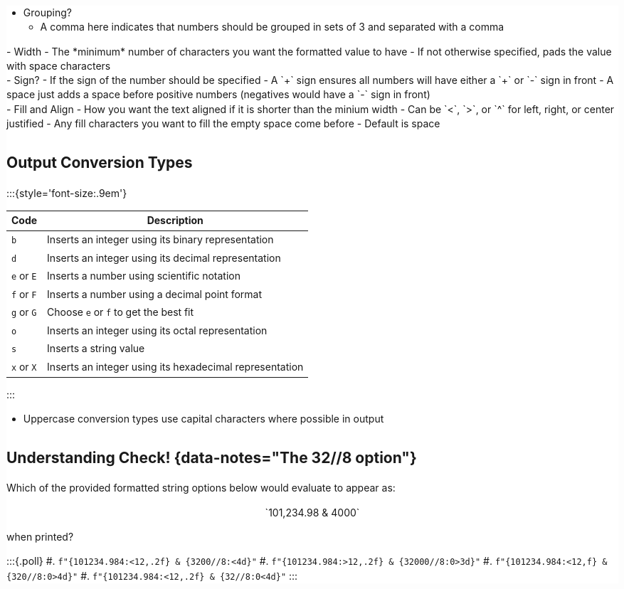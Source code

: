- Grouping?
	- A comma here indicates that numbers should be grouped in sets of 3 and separated with a comma
</div>
<div class="only-fragment fragment current" data-fragment-index=4>
- Width
	- The *minimum* number of characters you want the formatted value to have
	- If not otherwise specified, pads the value with space characters
</div>
<div class="only-fragment fragment current" data-fragment-index=5>
- Sign?
	- If the sign of the number should be specified
	- A `+` sign ensures all numbers will have either a `+` or `-` sign in front
	- A space just adds a space before positive numbers (negatives would have a `-` sign in front)
</div>
<div class="only-fragment fragment current" data-fragment-index=6>
- Fill and Align
	- How you want the text aligned if it is shorter than the minium width
		- Can be `<`, `>`, or `^` for left, right, or center justified
	- Any fill characters you want to fill the empty space come before
		- Default is space
</div>


## Output Conversion Types

:::{style='font-size:.9em'}

Code | Description
--- | ---
`b` | Inserts an integer using its binary representation
`d` | Inserts an integer using its decimal representation
`e` or `E` | Inserts a number using scientific notation
`f` or `F` | Inserts a number using a decimal point format
`g` or `G` | Choose `e` or `f` to get the best fit
`o` | Inserts an integer using its octal representation
`s` | Inserts a string value
`x` or `X` | Inserts an integer using its hexadecimal representation

:::

- Uppercase conversion types use capital characters where possible in output


## Understanding Check! {data-notes="The 32//8 option"}
Which of the provided formatted string options below would evaluate to appear as:

<center>
`101,234.98   & 4000`
</center>

when printed?

:::{.poll}
#. `f"{101234.984:<12,.2f} & {3200//8:<4d}"`
#. `f"{101234.984:>12,.2f} & {32000//8:0>3d}"`
#. `f"{101234.984:<12,f} & {320//8:0>4d}"`
#. `f"{101234.984:<12,.2f} & {32//8:0<4d}"`
:::
